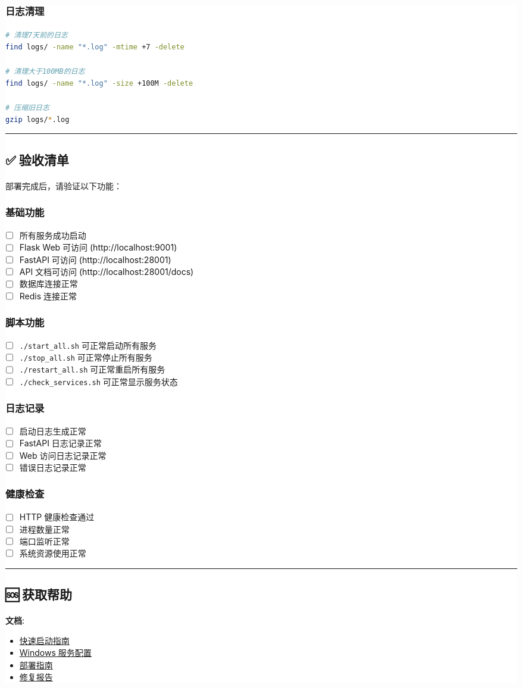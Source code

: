 ### 日志清理

```bash
# 清理7天前的日志
find logs/ -name "*.log" -mtime +7 -delete

# 清理大于100MB的日志
find logs/ -name "*.log" -size +100M -delete

# 压缩旧日志
gzip logs/*.log
```

---

## ✅ 验收清单

部署完成后，请验证以下功能：

### 基础功能
- [ ] 所有服务成功启动
- [ ] Flask Web 可访问 (http://localhost:9001)
- [ ] FastAPI 可访问 (http://localhost:28001)
- [ ] API 文档可访问 (http://localhost:28001/docs)
- [ ] 数据库连接正常
- [ ] Redis 连接正常

### 脚本功能
- [ ] `./start_all.sh` 可正常启动所有服务
- [ ] `./stop_all.sh` 可正常停止所有服务
- [ ] `./restart_all.sh` 可正常重启所有服务
- [ ] `./check_services.sh` 可正常显示服务状态

### 日志记录
- [ ] 启动日志生成正常
- [ ] FastAPI 日志记录正常
- [ ] Web 访问日志记录正常
- [ ] 错误日志记录正常

### 健康检查
- [ ] HTTP 健康检查通过
- [ ] 进程数量正常
- [ ] 端口监听正常
- [ ] 系统资源使用正常

---

## 🆘 获取帮助

**文档**:
- [快速启动指南](./QUICK_START.md)
- [Windows 服务配置](./WINDOWS_SERVICE_SETUP.md)
- [部署指南](./DEPLOYMENT_GUIDE_v1.5.0.md)
- [修复报告](./FIX_RECHARGE_LOGIN_REDIRECT.md)
